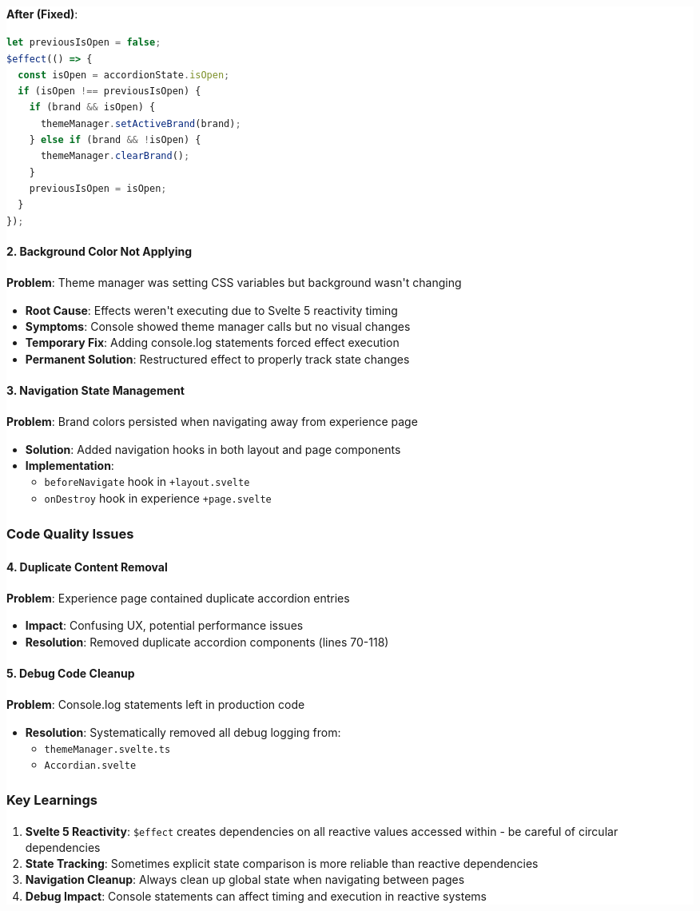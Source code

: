 **After (Fixed)**:
```typescript
let previousIsOpen = false;
$effect(() => {
  const isOpen = accordionState.isOpen;
  if (isOpen !== previousIsOpen) {
    if (brand && isOpen) {
      themeManager.setActiveBrand(brand);
    } else if (brand && !isOpen) {
      themeManager.clearBrand();
    }
    previousIsOpen = isOpen;
  }
});
```

#### 2. Background Color Not Applying
**Problem**: Theme manager was setting CSS variables but background wasn't changing
- **Root Cause**: Effects weren't executing due to Svelte 5 reactivity timing
- **Symptoms**: Console showed theme manager calls but no visual changes
- **Temporary Fix**: Adding console.log statements forced effect execution
- **Permanent Solution**: Restructured effect to properly track state changes

#### 3. Navigation State Management
**Problem**: Brand colors persisted when navigating away from experience page
- **Solution**: Added navigation hooks in both layout and page components
- **Implementation**: 
  - `beforeNavigate` hook in `+layout.svelte` 
  - `onDestroy` hook in experience `+page.svelte`

### Code Quality Issues

#### 4. Duplicate Content Removal
**Problem**: Experience page contained duplicate accordion entries
- **Impact**: Confusing UX, potential performance issues
- **Resolution**: Removed duplicate accordion components (lines 70-118)

#### 5. Debug Code Cleanup
**Problem**: Console.log statements left in production code
- **Resolution**: Systematically removed all debug logging from:
  - `themeManager.svelte.ts`
  - `Accordian.svelte`

### Key Learnings

1. **Svelte 5 Reactivity**: `$effect` creates dependencies on all reactive values accessed within - be careful of circular dependencies
2. **State Tracking**: Sometimes explicit state comparison is more reliable than reactive dependencies
3. **Navigation Cleanup**: Always clean up global state when navigating between pages
4. **Debug Impact**: Console statements can affect timing and execution in reactive systems
